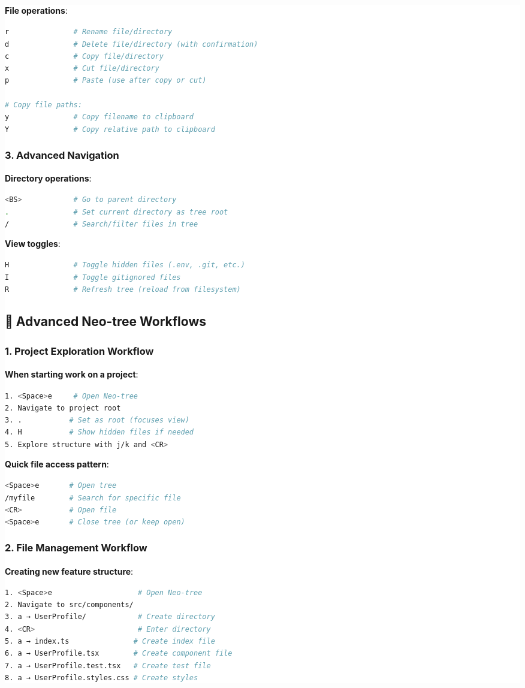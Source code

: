 **File operations**:
```bash
r               # Rename file/directory
d               # Delete file/directory (with confirmation)
c               # Copy file/directory  
x               # Cut file/directory
p               # Paste (use after copy or cut)

# Copy file paths:
y               # Copy filename to clipboard
Y               # Copy relative path to clipboard
```

### 3. Advanced Navigation

**Directory operations**:
```bash
<BS>            # Go to parent directory
.               # Set current directory as tree root
/               # Search/filter files in tree
```

**View toggles**:
```bash
H               # Toggle hidden files (.env, .git, etc.)
I               # Toggle gitignored files  
R               # Refresh tree (reload from filesystem)
```

## 🎨 Advanced Neo-tree Workflows

### 1. Project Exploration Workflow

**When starting work on a project**:
```bash
1. <Space>e     # Open Neo-tree
2. Navigate to project root
3. .           # Set as root (focuses view)
4. H           # Show hidden files if needed
5. Explore structure with j/k and <CR>
```

**Quick file access pattern**:
```bash
<Space>e       # Open tree
/myfile        # Search for specific file
<CR>           # Open file
<Space>e       # Close tree (or keep open)
```

### 2. File Management Workflow

**Creating new feature structure**:
```bash
1. <Space>e                    # Open Neo-tree
2. Navigate to src/components/
3. a → UserProfile/            # Create directory
4. <CR>                        # Enter directory
5. a → index.ts               # Create index file
6. a → UserProfile.tsx        # Create component file
7. a → UserProfile.test.tsx   # Create test file
8. a → UserProfile.styles.css # Create styles
```
